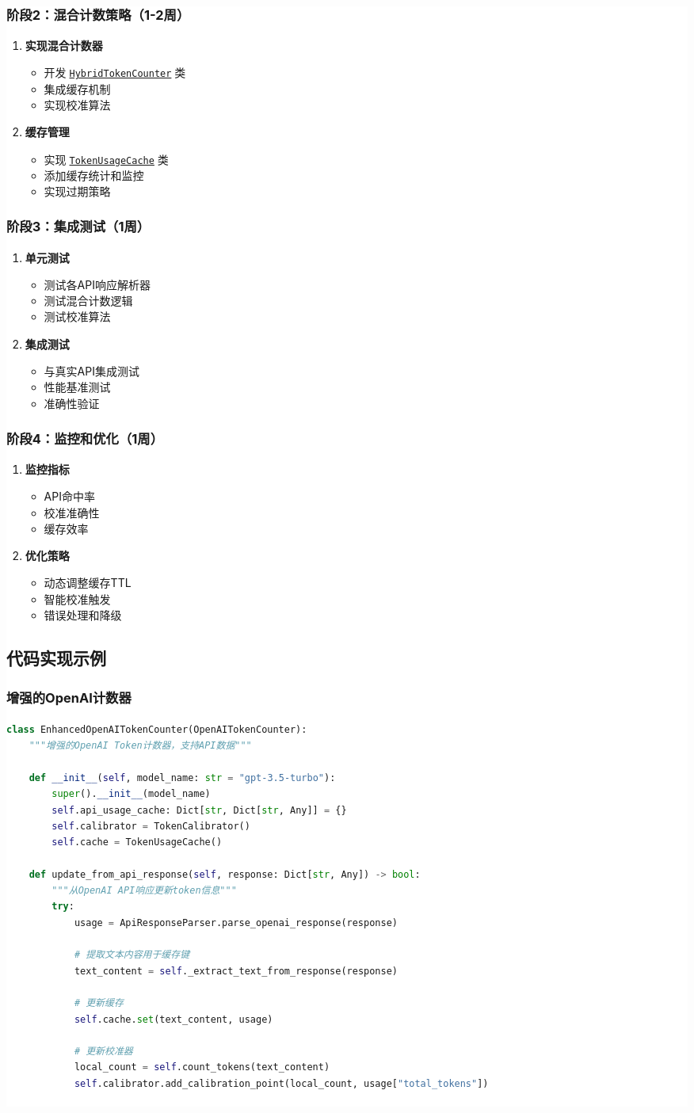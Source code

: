 ### 阶段2：混合计数策略（1-2周）

1. **实现混合计数器**
   - 开发 [`HybridTokenCounter`](src/llm/token_counter.py) 类
   - 集成缓存机制
   - 实现校准算法

2. **缓存管理**
   - 实现 [`TokenUsageCache`](src/llm/token_counter.py) 类
   - 添加缓存统计和监控
   - 实现过期策略

### 阶段3：集成测试（1周）

1. **单元测试**
   - 测试各API响应解析器
   - 测试混合计数逻辑
   - 测试校准算法

2. **集成测试**
   - 与真实API集成测试
   - 性能基准测试
   - 准确性验证

### 阶段4：监控和优化（1周）

1. **监控指标**
   - API命中率
   - 校准准确性
   - 缓存效率

2. **优化策略**
   - 动态调整缓存TTL
   - 智能校准触发
   - 错误处理和降级

## 代码实现示例

### 增强的OpenAI计数器

```python
class EnhancedOpenAITokenCounter(OpenAITokenCounter):
    """增强的OpenAI Token计数器，支持API数据"""
    
    def __init__(self, model_name: str = "gpt-3.5-turbo"):
        super().__init__(model_name)
        self.api_usage_cache: Dict[str, Dict[str, Any]] = {}
        self.calibrator = TokenCalibrator()
        self.cache = TokenUsageCache()
    
    def update_from_api_response(self, response: Dict[str, Any]) -> bool:
        """从OpenAI API响应更新token信息"""
        try:
            usage = ApiResponseParser.parse_openai_response(response)
            
            # 提取文本内容用于缓存键
            text_content = self._extract_text_from_response(response)
            
            # 更新缓存
            self.cache.set(text_content, usage)
            
            # 更新校准器
            local_count = self.count_tokens(text_content)
            self.calibrator.add_calibration_point(local_count, usage["total_tokens"])
            
```
